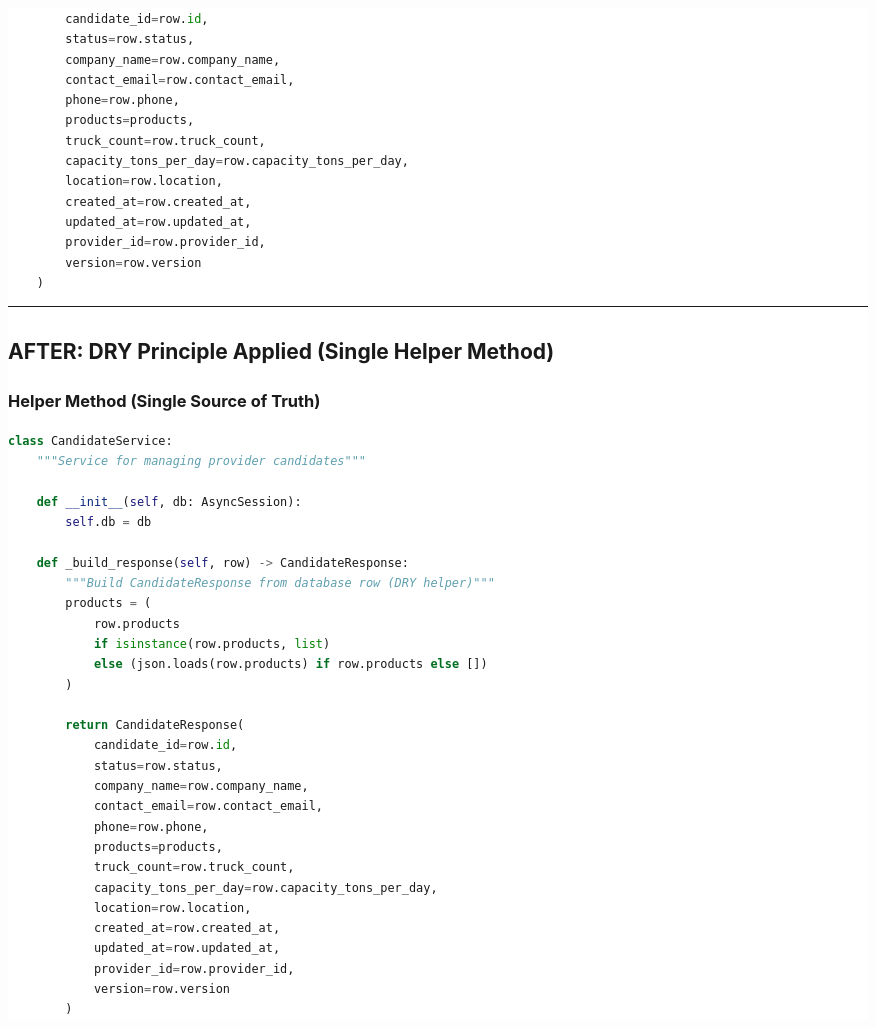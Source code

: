```python
        candidate_id=row.id,
        status=row.status,
        company_name=row.company_name,
        contact_email=row.contact_email,
        phone=row.phone,
        products=products,
        truck_count=row.truck_count,
        capacity_tons_per_day=row.capacity_tons_per_day,
        location=row.location,
        created_at=row.created_at,
        updated_at=row.updated_at,
        provider_id=row.provider_id,
        version=row.version
    )
```

---

## AFTER: DRY Principle Applied (Single Helper Method)

### Helper Method (Single Source of Truth)
```python
class CandidateService:
    """Service for managing provider candidates"""

    def __init__(self, db: AsyncSession):
        self.db = db

    def _build_response(self, row) -> CandidateResponse:
        """Build CandidateResponse from database row (DRY helper)"""
        products = (
            row.products
            if isinstance(row.products, list)
            else (json.loads(row.products) if row.products else [])
        )

        return CandidateResponse(
            candidate_id=row.id,
            status=row.status,
            company_name=row.company_name,
            contact_email=row.contact_email,
            phone=row.phone,
            products=products,
            truck_count=row.truck_count,
            capacity_tons_per_day=row.capacity_tons_per_day,
            location=row.location,
            created_at=row.created_at,
            updated_at=row.updated_at,
            provider_id=row.provider_id,
            version=row.version
        )
```
